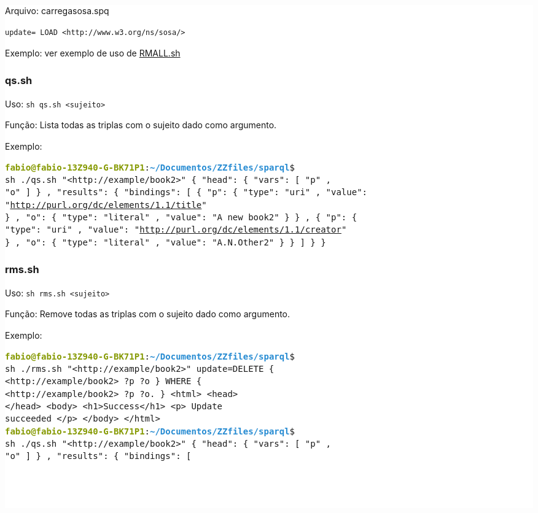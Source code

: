 Arquivo: carregasosa.spq

```
update= LOAD <http://www.w3.org/ns/sosa/> 
```

Exemplo: ver exemplo de uso de [RMALL.sh](README.md#rmall-sh)

### qs.sh

Uso: `sh qs.sh <sujeito>`

Função: Lista todas as triplas com o sujeito dado como argumento.

Exemplo: <pre><font color="#859900"><b>fabio@fabio-13Z940-G-BK71P1</b></font>:<font color="#268BD2"><b>~/Documentos/ZZfiles/sparql</b></font>$ sh ./qs.sh &quot;&lt;http://example/book2&gt;&quot;
{
  &quot;head&quot;: {
    &quot;vars&quot;: [ &quot;p&quot; , &quot;o&quot; ]
  } ,
  &quot;results&quot;: {
    &quot;bindings&quot;: [
      {
        &quot;p&quot;: { &quot;type&quot;: &quot;uri&quot; , &quot;value&quot;: &quot;http://purl.org/dc/elements/1.1/title&quot; } ,
        &quot;o&quot;: { &quot;type&quot;: &quot;literal&quot; , &quot;value&quot;: &quot;A new book2&quot; }
      } ,
      {
        &quot;p&quot;: { &quot;type&quot;: &quot;uri&quot; , &quot;value&quot;: &quot;http://purl.org/dc/elements/1.1/creator&quot; } ,
        &quot;o&quot;: { &quot;type&quot;: &quot;literal&quot; , &quot;value&quot;: &quot;A.N.Other2&quot; }
      }
    ]
  }
}
</pre>

### rms.sh

Uso: `sh rms.sh <sujeito>`

Função: Remove todas as triplas com o sujeito dado como argumento.

Exemplo:<pre><font color="#859900"><b>fabio@fabio-13Z940-G-BK71P1</b></font>:<font color="#268BD2"><b>~/Documentos/ZZfiles/sparql</b></font>$ sh ./rms.sh &quot;&lt;http://example/book2&gt;&quot;
update=DELETE {  &lt;http://example/book2&gt; ?p ?o } WHERE {  &lt;http://example/book2&gt;  ?p ?o. }
&lt;html&gt;
&lt;head&gt;
&lt;/head&gt;
&lt;body&gt;
&lt;h1&gt;Success&lt;/h1&gt;
&lt;p&gt;
Update succeeded
&lt;/p&gt;
&lt;/body&gt;
&lt;/html&gt;
<font color="#859900"><b>fabio@fabio-13Z940-G-BK71P1</b></font>:<font color="#268BD2"><b>~/Documentos/ZZfiles/sparql</b></font>$ sh ./qs.sh &quot;&lt;http://example/book2&gt;&quot;
{
  &quot;head&quot;: {
    &quot;vars&quot;: [ &quot;p&quot; , &quot;o&quot; ]
  } ,
  &quot;results&quot;: {
    &quot;bindings&quot;: [